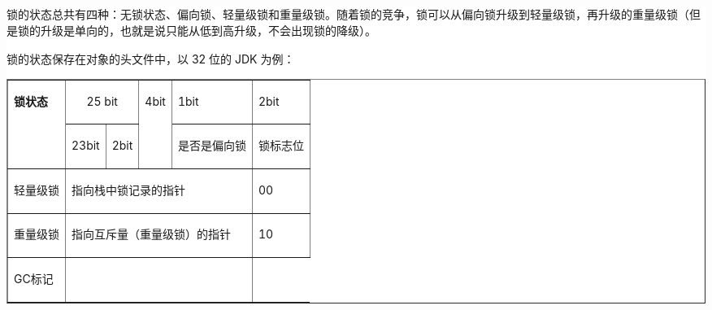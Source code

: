 锁的状态总共有四种：无锁状态、偏向锁、轻量级锁和重量级锁。随着锁的竞争，锁可以从偏向锁升级到轻量级锁，再升级的重量级锁（但是锁的升级是单向的，也就是说只能从低到高升级，不会出现锁的降级）。

锁的状态保存在对象的头文件中，以 32 位的 JDK 为例：

<table border="1" cellspacing="0" cellpadding="0">
<tbody>
<tr>
<td rowspan="2" valign="top">
<p><strong>锁状态</strong></p>
</td>
<td colspan="3" valign="top">
<p align="center">25 bit</p>
</td>
<td rowspan="2" valign="top">
<p align="center">4bit</p>
</td>
<td valign="top">
<p>1bit</p>
</td>
<td valign="top">
<p>2bit</p>
</td>
</tr>
<tr>
<td colspan="2" valign="top">
<p>23bit</p>
</td>
<td valign="top">
<p>2bit</p>
</td>
<td valign="top">
<p>是否是偏向锁</p>
</td>
<td valign="top">
<p>锁标志位</p>
</td>
</tr>
<tr>
<td valign="top">
<p>轻量级锁</p>
</td>
<td colspan="5" valign="top">
<p>指向栈中锁记录的指针</p>
</td>
<td valign="top">
<p>00</p>
</td>
</tr>
<tr>
<td valign="top">
<p>重量级锁</p>
</td>
<td colspan="5" valign="top">
<p>指向互斥量（重量级锁）的指针</p>
</td>
<td valign="top">
<p>10</p>
</td>
</tr>
<tr>
<td valign="top">
<p>GC标记</p>
</td>
<td colspan="5" valign="top">